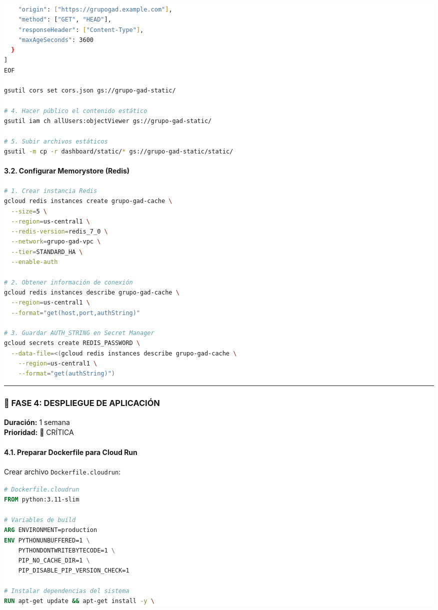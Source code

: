 ```bash
    "origin": ["https://grupogad.example.com"],
    "method": ["GET", "HEAD"],
    "responseHeader": ["Content-Type"],
    "maxAgeSeconds": 3600
  }
]
EOF

gsutil cors set cors.json gs://grupo-gad-static/

# 4. Hacer público el contenido estático
gsutil iam ch allUsers:objectViewer gs://grupo-gad-static/

# 5. Subir archivos estáticos
gsutil -m cp -r dashboard/static/* gs://grupo-gad-static/static/
```

#### **3.2. Configurar Memorystore (Redis)**

```bash
# 1. Crear instancia Redis
gcloud redis instances create grupo-gad-cache \
  --size=5 \
  --region=us-central1 \
  --redis-version=redis_7_0 \
  --network=grupo-gad-vpc \
  --tier=STANDARD_HA \
  --enable-auth

# 2. Obtener información de conexión
gcloud redis instances describe grupo-gad-cache \
  --region=us-central1 \
  --format="get(host,port,authString)"

# 3. Guardar AUTH_STRING en Secret Manager
gcloud secrets create REDIS_PASSWORD \
  --data-file=<(gcloud redis instances describe grupo-gad-cache \
    --region=us-central1 \
    --format="get(authString)")
```

---

### 📅 FASE 4: DESPLIEGUE DE APLICACIÓN

**Duración:** 1 semana  
**Prioridad:** 🔴 CRÍTICA

#### **4.1. Preparar Dockerfile para Cloud Run**

Crear archivo `Dockerfile.cloudrun`:

```dockerfile
# Dockerfile.cloudrun
FROM python:3.11-slim

# Variables de build
ARG ENVIRONMENT=production
ENV PYTHONUNBUFFERED=1 \
    PYTHONDONTWRITEBYTECODE=1 \
    PIP_NO_CACHE_DIR=1 \
    PIP_DISABLE_PIP_VERSION_CHECK=1

# Instalar dependencias del sistema
RUN apt-get update && apt-get install -y \
```